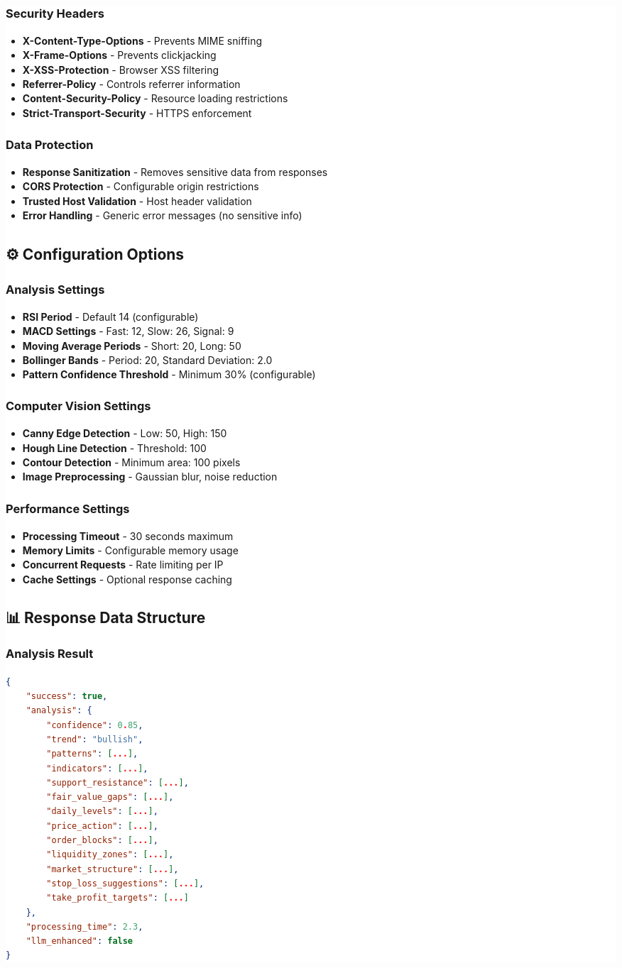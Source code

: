 ### **Security Headers**
- **X-Content-Type-Options** - Prevents MIME sniffing
- **X-Frame-Options** - Prevents clickjacking
- **X-XSS-Protection** - Browser XSS filtering
- **Referrer-Policy** - Controls referrer information
- **Content-Security-Policy** - Resource loading restrictions
- **Strict-Transport-Security** - HTTPS enforcement

### **Data Protection**
- **Response Sanitization** - Removes sensitive data from responses
- **CORS Protection** - Configurable origin restrictions
- **Trusted Host Validation** - Host header validation
- **Error Handling** - Generic error messages (no sensitive info)

## **⚙️ Configuration Options**

### **Analysis Settings**
- **RSI Period** - Default 14 (configurable)
- **MACD Settings** - Fast: 12, Slow: 26, Signal: 9
- **Moving Average Periods** - Short: 20, Long: 50
- **Bollinger Bands** - Period: 20, Standard Deviation: 2.0
- **Pattern Confidence Threshold** - Minimum 30% (configurable)

### **Computer Vision Settings**
- **Canny Edge Detection** - Low: 50, High: 150
- **Hough Line Detection** - Threshold: 100
- **Contour Detection** - Minimum area: 100 pixels
- **Image Preprocessing** - Gaussian blur, noise reduction

### **Performance Settings**
- **Processing Timeout** - 30 seconds maximum
- **Memory Limits** - Configurable memory usage
- **Concurrent Requests** - Rate limiting per IP
- **Cache Settings** - Optional response caching

## **📊 Response Data Structure**

### **Analysis Result**
```json
{
    "success": true,
    "analysis": {
        "confidence": 0.85,
        "trend": "bullish",
        "patterns": [...],
        "indicators": [...],
        "support_resistance": [...],
        "fair_value_gaps": [...],
        "daily_levels": [...],
        "price_action": [...],
        "order_blocks": [...],
        "liquidity_zones": [...],
        "market_structure": [...],
        "stop_loss_suggestions": [...],
        "take_profit_targets": [...]
    },
    "processing_time": 2.3,
    "llm_enhanced": false
}
```
